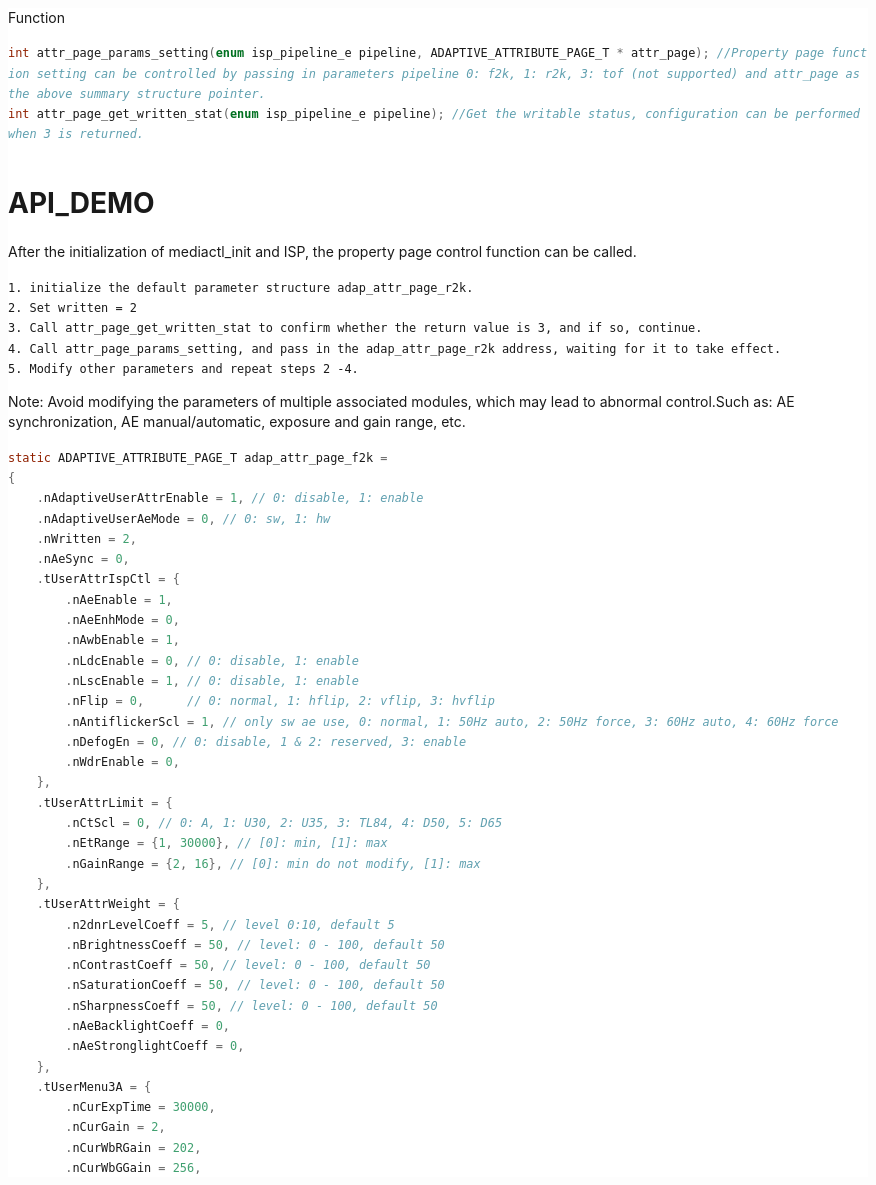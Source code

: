 Function

```c
int attr_page_params_setting(enum isp_pipeline_e pipeline, ADAPTIVE_ATTRIBUTE_PAGE_T * attr_page); //Property page function setting can be controlled by passing in parameters pipeline 0: f2k, 1: r2k, 3: tof (not supported) and attr_page as the above summary structure pointer.
int attr_page_get_written_stat(enum isp_pipeline_e pipeline); //Get the writable status, configuration can be performed when 3 is returned.
```



# API_DEMO

After the initialization of mediactl_init and ISP, the property page control function can be called.

```
1. initialize the default parameter structure adap_attr_page_r2k.
2. Set written = 2
3. Call attr_page_get_written_stat to confirm whether the return value is 3, and if so, continue.
4. Call attr_page_params_setting, and pass in the adap_attr_page_r2k address, waiting for it to take effect.
5. Modify other parameters and repeat steps 2 -4.
```

Note: Avoid modifying the parameters of multiple associated modules, which may lead to abnormal control.Such as: AE synchronization, AE manual/automatic, exposure and gain range, etc.

```c
static ADAPTIVE_ATTRIBUTE_PAGE_T adap_attr_page_f2k =
{
	.nAdaptiveUserAttrEnable = 1, // 0: disable, 1: enable
	.nAdaptiveUserAeMode = 0, // 0: sw, 1: hw
	.nWritten = 2,
	.nAeSync = 0,
	.tUserAttrIspCtl = {
		.nAeEnable = 1,
		.nAeEnhMode = 0,
		.nAwbEnable = 1,
		.nLdcEnable = 0, // 0: disable, 1: enable
		.nLscEnable = 1, // 0: disable, 1: enable
		.nFlip = 0,      // 0: normal, 1: hflip, 2: vflip, 3: hvflip
		.nAntiflickerScl = 1, // only sw ae use, 0: normal, 1: 50Hz auto, 2: 50Hz force, 3: 60Hz auto, 4: 60Hz force
		.nDefogEn = 0, // 0: disable, 1 & 2: reserved, 3: enable
		.nWdrEnable = 0,
	},
	.tUserAttrLimit = {
		.nCtScl = 0, // 0: A, 1: U30, 2: U35, 3: TL84, 4: D50, 5: D65
		.nEtRange = {1, 30000}, // [0]: min, [1]: max
		.nGainRange = {2, 16}, // [0]: min do not modify, [1]: max
	},
	.tUserAttrWeight = {
		.n2dnrLevelCoeff = 5, // level 0:10, default 5
		.nBrightnessCoeff = 50, // level: 0 - 100, default 50
		.nContrastCoeff = 50, // level: 0 - 100, default 50
		.nSaturationCoeff = 50, // level: 0 - 100, default 50
		.nSharpnessCoeff = 50, // level: 0 - 100, default 50
		.nAeBacklightCoeff = 0,
		.nAeStronglightCoeff = 0,
	},
	.tUserMenu3A = {
		.nCurExpTime = 30000,
		.nCurGain = 2,
		.nCurWbRGain = 202,
		.nCurWbGGain = 256,
```